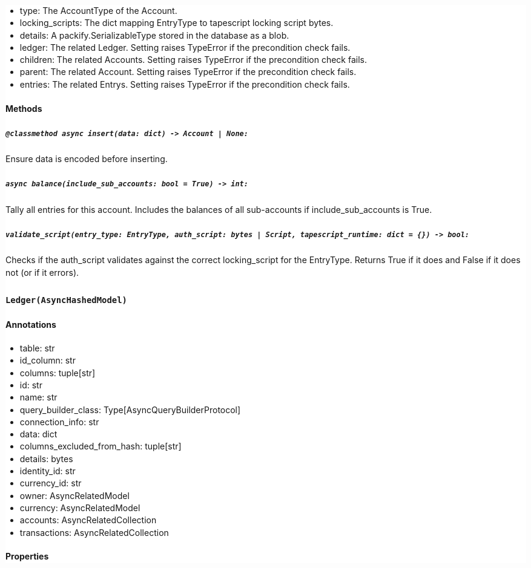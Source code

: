 - type: The AccountType of the Account.
- locking_scripts: The dict mapping EntryType to tapescript locking script
bytes.
- details: A packify.SerializableType stored in the database as a blob.
- ledger: The related Ledger. Setting raises TypeError if the precondition check
fails.
- children: The related Accounts. Setting raises TypeError if the precondition
check fails.
- parent: The related Account. Setting raises TypeError if the precondition
check fails.
- entries: The related Entrys. Setting raises TypeError if the precondition
check fails.

#### Methods

##### `@classmethod async insert(data: dict) -> Account | None:`

Ensure data is encoded before inserting.

##### `async balance(include_sub_accounts: bool = True) -> int:`

Tally all entries for this account. Includes the balances of all sub-accounts if
include_sub_accounts is True.

##### `validate_script(entry_type: EntryType, auth_script: bytes | Script, tapescript_runtime: dict = {}) -> bool:`

Checks if the auth_script validates against the correct locking_script for the
EntryType. Returns True if it does and False if it does not (or if it errors).

### `Ledger(AsyncHashedModel)`

#### Annotations

- table: str
- id_column: str
- columns: tuple[str]
- id: str
- name: str
- query_builder_class: Type[AsyncQueryBuilderProtocol]
- connection_info: str
- data: dict
- columns_excluded_from_hash: tuple[str]
- details: bytes
- identity_id: str
- currency_id: str
- owner: AsyncRelatedModel
- currency: AsyncRelatedModel
- accounts: AsyncRelatedCollection
- transactions: AsyncRelatedCollection

#### Properties
